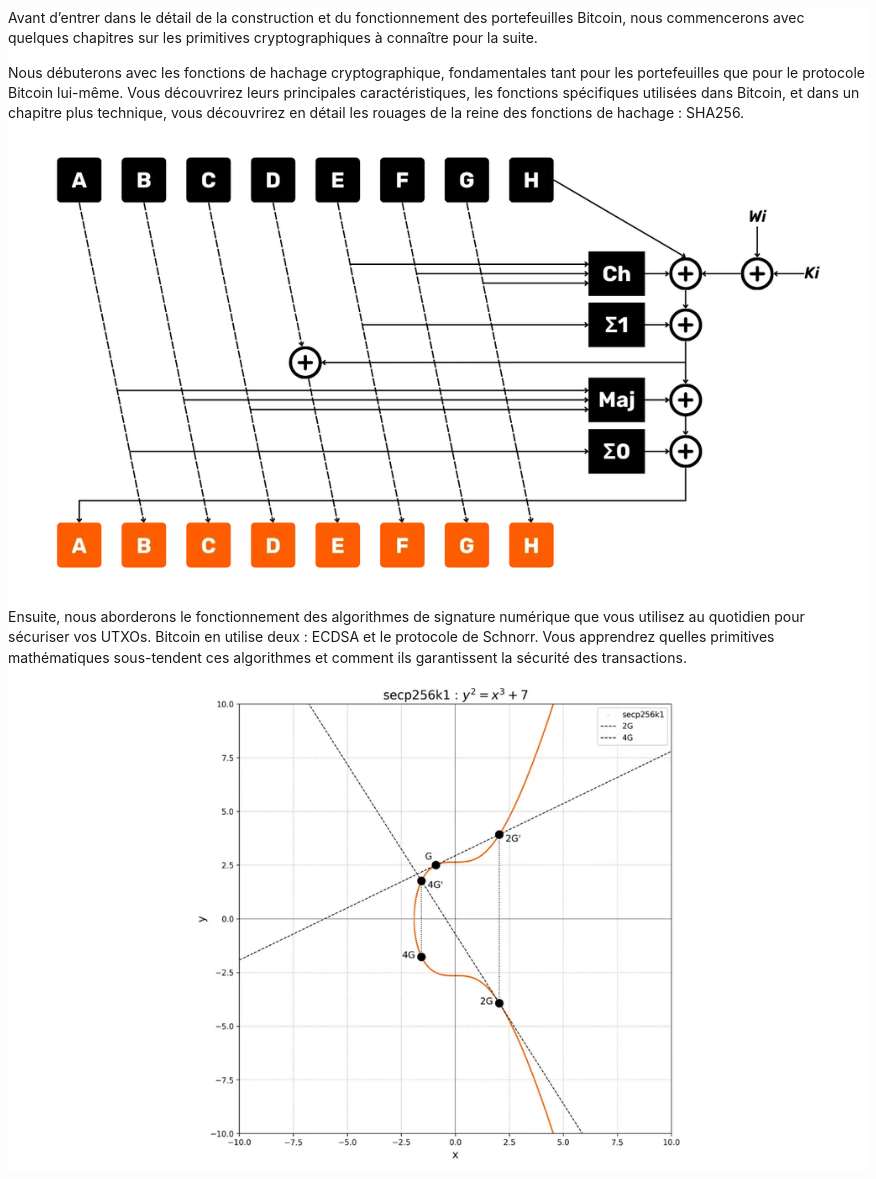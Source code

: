 Avant d’entrer dans le détail de la construction et du fonctionnement des portefeuilles Bitcoin, nous commencerons avec quelques chapitres sur les primitives cryptographiques à connaître pour la suite.

Nous débuterons avec les fonctions de hachage cryptographique, fondamentales tant pour les portefeuilles que pour le protocole Bitcoin lui-même. Vous découvrirez leurs principales caractéristiques, les fonctions spécifiques utilisées dans Bitcoin, et dans un chapitre plus technique, vous découvrirez en détail les rouages de la reine des fonctions de hachage : SHA256.

![CYP201](assets/fr/010.webp)

Ensuite, nous aborderons le fonctionnement des algorithmes de signature numérique que vous utilisez au quotidien pour sécuriser vos UTXOs. Bitcoin en utilise deux : ECDSA et le protocole de Schnorr. Vous apprendrez quelles primitives mathématiques sous-tendent ces algorithmes et comment ils garantissent la sécurité des transactions.

![CYP201](assets/fr/021.webp)
